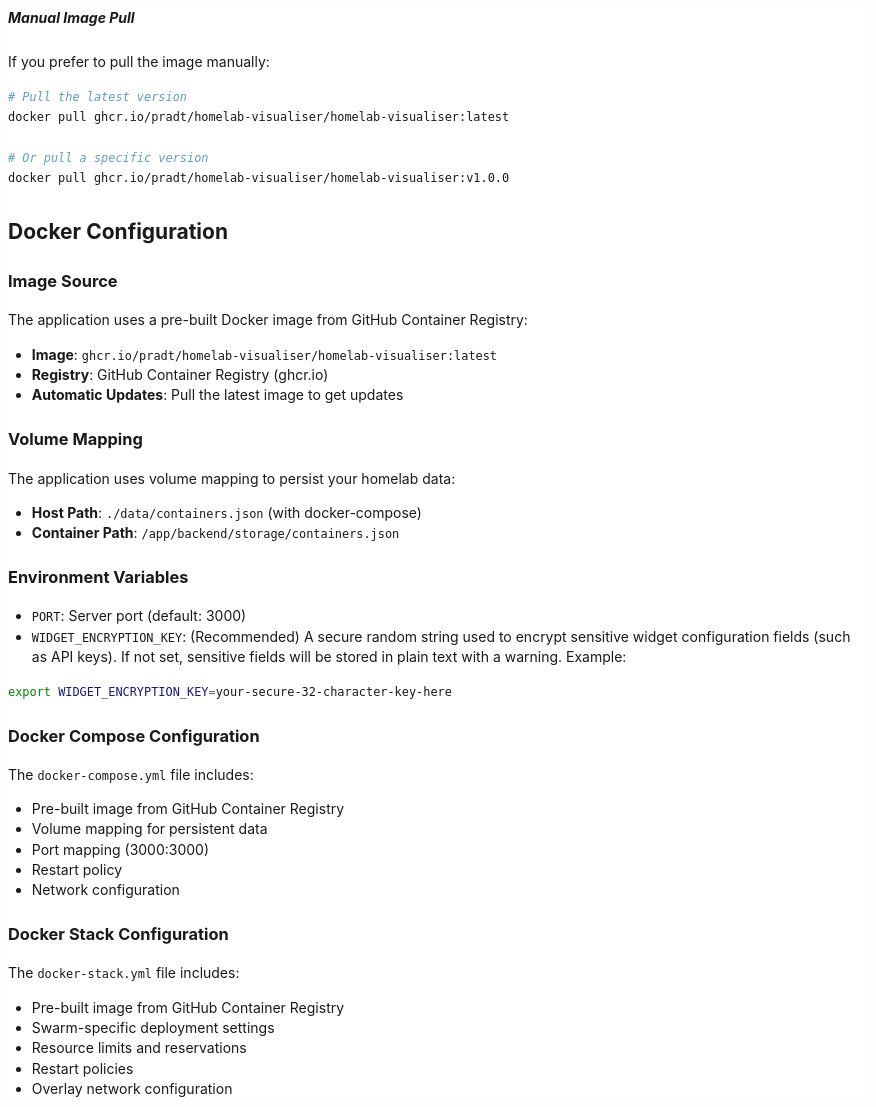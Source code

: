 ##### Manual Image Pull
If you prefer to pull the image manually:
```bash
# Pull the latest version
docker pull ghcr.io/pradt/homelab-visualiser/homelab-visualiser:latest

# Or pull a specific version
docker pull ghcr.io/pradt/homelab-visualiser/homelab-visualiser:v1.0.0
```



## Docker Configuration

### Image Source
The application uses a pre-built Docker image from GitHub Container Registry:
- **Image**: `ghcr.io/pradt/homelab-visualiser/homelab-visualiser:latest`
- **Registry**: GitHub Container Registry (ghcr.io)
- **Automatic Updates**: Pull the latest image to get updates

### Volume Mapping
The application uses volume mapping to persist your homelab data:

- **Host Path**: `./data/containers.json` (with docker-compose)
- **Container Path**: `/app/backend/storage/containers.json`

### Environment Variables
- `PORT`: Server port (default: 3000)
- `WIDGET_ENCRYPTION_KEY`: (Recommended) A secure random string used to encrypt sensitive widget configuration fields (such as API keys). If not set, sensitive fields will be stored in plain text with a warning. Example:

```bash
export WIDGET_ENCRYPTION_KEY=your-secure-32-character-key-here
```

### Docker Compose Configuration
The `docker-compose.yml` file includes:
- Pre-built image from GitHub Container Registry
- Volume mapping for persistent data
- Port mapping (3000:3000)
- Restart policy
- Network configuration

### Docker Stack Configuration
The `docker-stack.yml` file includes:
- Pre-built image from GitHub Container Registry
- Swarm-specific deployment settings
- Resource limits and reservations
- Restart policies
- Overlay network configuration
